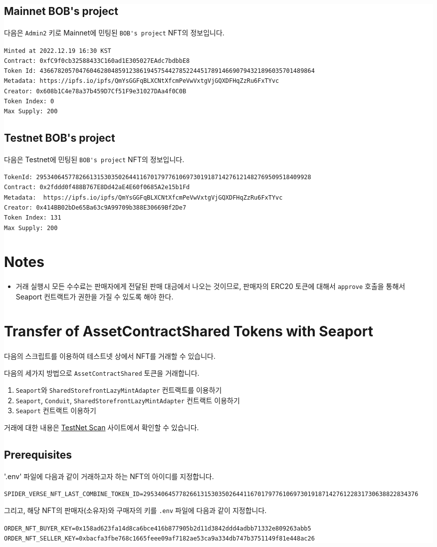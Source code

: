 ## Mainnet BOB's project
다음은 `Admin2` 키로 Mainnet에 민팅된 `BOB's project` NFT의 정보입니다.
```
Minted at 2022.12.19 16:30 KST
Contract: 0xfC9f0cb32588433C160ad1E305027EAdc7bdbbE8
Token Id: 43667820570476046280485912386194575442785224451789146690794321896035701489864
Metadata: https://ipfs.io/ipfs/QmYsGGFqBLXCNtXfcmPeVwVxtgVjGQXDFHqZzRu6FxTYvc
Creator: 0x608b1C4e78a37b459D7Cf51F9e31027DAa4f0C0B
Token Index: 0
Max Supply: 200
```

## Testnet BOB's project
다음은 Testnet에 민팅된 `BOB's project` NFT의 정보입니다.
```
TokenId: 29534064577826613153035026441167017977610697301918714276121482769509518409928
Contract: 0x2fddd0f488B767E8Dd42aE4E60f0685A2e15b1Fd
Metadata:  https://ipfs.io/ipfs/QmYsGGFqBLXCNtXfcmPeVwVxtgVjGQXDFHqZzRu6FxTYvc
Creator: 0x414BB02bDe65Ba63c9A99709b388E30669Bf2De7
Token Index: 131
Max Supply: 200
```

# Notes
* 거래 실행시 모든 수수료는 판매자에게 전달된 판매 대금에서 나오는 것이므로, 판매자의 ERC20 토큰에 대해서 `approve` 호출을 통해서 Seaport 컨트랙트가 권한을 가질 수 있도록 해야 한다.

# Transfer of AssetContractShared Tokens with Seaport
다음의 스크립트를 이용하여 테스트넷 상에서 NFT를 거래할 수 있습니다.

다음의 세가지 방법으로 `AssetContractShared` 토큰을 거래합니다.
1. `Seaport`와 `SharedStorefrontLazyMintAdapter` 컨트랙트를 이용하기
2. `Seaport`, `Conduit`, `SharedStorefrontLazyMintAdapter` 컨트랙트 이용하기
3. `Seaport` 컨트랙트 이용하기

거래에 대한 내용은 [TestNet Scan](https://testnet.boascan.io) 사이트에서 확인할 수 있습니다.

## Prerequisites
'.env' 파일에 다음과 같이 거래하고자 하는 NFT의 아이디를 지정합니다.
```
SPIDER_VERSE_NFT_LAST_COMBINE_TOKEN_ID=29534064577826613153035026441167017977610697301918714276122831730638822834376
```

그리고, 해당 NFT의 판매자(소유자)와 구매자의 키를 `.env` 파일에 다음과 같이 지정합니다.
```
ORDER_NFT_BUYER_KEY=0x158ad623fa14d8ca6bce416b877905b2d11d3842ddd4adbb71332e809263abb5
ORDER_NFT_SELLER_KEY=0xbacfa3fbe768c1665feee09af7182ae53ca9a334db747b3751149f81e448ac26
```
